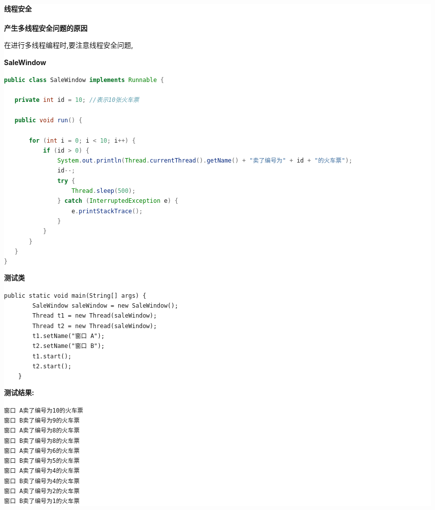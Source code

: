 <div id="anquan"></div>

#### 线程安全 

**产生多线程安全问题的原因**
 
在进行多线程编程时,要注意线程安全问题,
 
**SaleWindow** 
 ```java
public class SaleWindow implements Runnable {

    private int id = 10; //表示10张火车票

    public void run() {

        for (int i = 0; i < 10; i++) {
            if (id > 0) {
                System.out.println(Thread.currentThread().getName() + "卖了编号为" + id + "的火车票");
                id--;
                try {
                    Thread.sleep(500);
                } catch (InterruptedException e) {
                    e.printStackTrace();
                }
            }
        }
    }
}
```
**测试类**

```
public static void main(String[] args) {
        SaleWindow saleWindow = new SaleWindow();
        Thread t1 = new Thread(saleWindow);
        Thread t2 = new Thread(saleWindow);
        t1.setName("窗口 A");
        t2.setName("窗口 B");
        t1.start();
        t2.start();
    }
```
**测试结果:**

```
窗口 A卖了编号为10的火车票
窗口 B卖了编号为9的火车票
窗口 A卖了编号为8的火车票
窗口 B卖了编号为8的火车票
窗口 A卖了编号为6的火车票
窗口 B卖了编号为5的火车票
窗口 A卖了编号为4的火车票
窗口 B卖了编号为4的火车票
窗口 A卖了编号为2的火车票
窗口 B卖了编号为1的火车票
```
